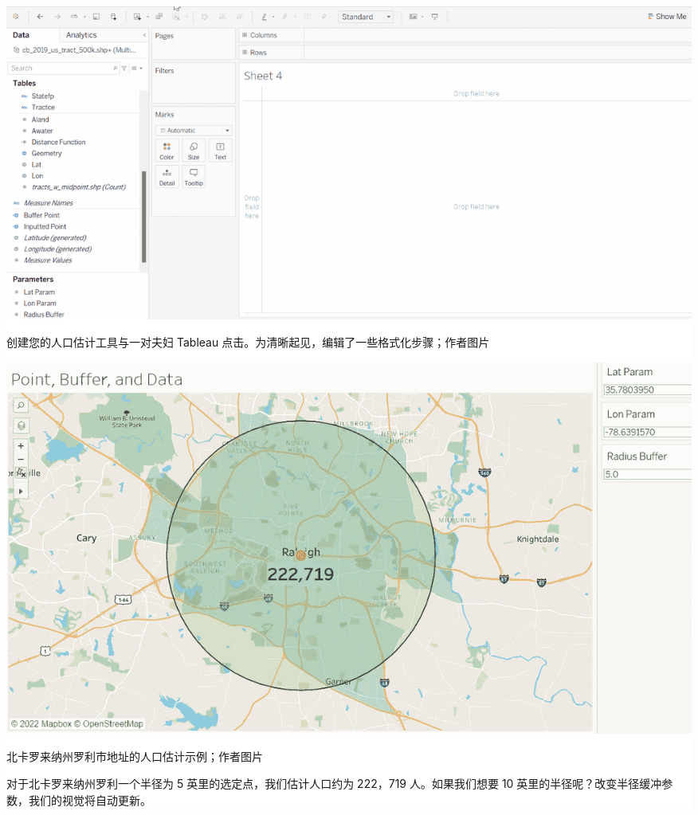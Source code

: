 ![](img/59129c37532c5f65aaa960c486618f44.png)

创建您的人口估计工具与一对夫妇 Tableau 点击。为清晰起见，编辑了一些格式化步骤；作者图片

![](img/18153a920e065764ce6f3f3f3030b9c9.png)

北卡罗来纳州罗利市地址的人口估计示例；作者图片

对于北卡罗来纳州罗利一个半径为 5 英里的选定点，我们估计人口约为 222，719 人。如果我们想要 10 英里的半径呢？改变半径缓冲参数，我们的视觉将自动更新。
